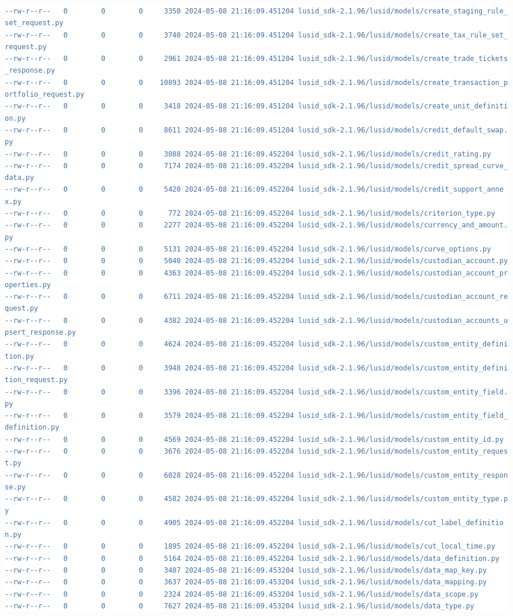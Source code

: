 ```diff
--rw-r--r--   0        0        0     3350 2024-05-08 21:16:09.451204 lusid_sdk-2.1.96/lusid/models/create_staging_rule_set_request.py
--rw-r--r--   0        0        0     3740 2024-05-08 21:16:09.451204 lusid_sdk-2.1.96/lusid/models/create_tax_rule_set_request.py
--rw-r--r--   0        0        0     2961 2024-05-08 21:16:09.451204 lusid_sdk-2.1.96/lusid/models/create_trade_tickets_response.py
--rw-r--r--   0        0        0    10893 2024-05-08 21:16:09.451204 lusid_sdk-2.1.96/lusid/models/create_transaction_portfolio_request.py
--rw-r--r--   0        0        0     3418 2024-05-08 21:16:09.451204 lusid_sdk-2.1.96/lusid/models/create_unit_definition.py
--rw-r--r--   0        0        0     8611 2024-05-08 21:16:09.451204 lusid_sdk-2.1.96/lusid/models/credit_default_swap.py
--rw-r--r--   0        0        0     3088 2024-05-08 21:16:09.452204 lusid_sdk-2.1.96/lusid/models/credit_rating.py
--rw-r--r--   0        0        0     7174 2024-05-08 21:16:09.452204 lusid_sdk-2.1.96/lusid/models/credit_spread_curve_data.py
--rw-r--r--   0        0        0     5420 2024-05-08 21:16:09.452204 lusid_sdk-2.1.96/lusid/models/credit_support_annex.py
--rw-r--r--   0        0        0      772 2024-05-08 21:16:09.452204 lusid_sdk-2.1.96/lusid/models/criterion_type.py
--rw-r--r--   0        0        0     2277 2024-05-08 21:16:09.452204 lusid_sdk-2.1.96/lusid/models/currency_and_amount.py
--rw-r--r--   0        0        0     5131 2024-05-08 21:16:09.452204 lusid_sdk-2.1.96/lusid/models/curve_options.py
--rw-r--r--   0        0        0     5040 2024-05-08 21:16:09.452204 lusid_sdk-2.1.96/lusid/models/custodian_account.py
--rw-r--r--   0        0        0     4363 2024-05-08 21:16:09.452204 lusid_sdk-2.1.96/lusid/models/custodian_account_properties.py
--rw-r--r--   0        0        0     6711 2024-05-08 21:16:09.452204 lusid_sdk-2.1.96/lusid/models/custodian_account_request.py
--rw-r--r--   0        0        0     4382 2024-05-08 21:16:09.452204 lusid_sdk-2.1.96/lusid/models/custodian_accounts_upsert_response.py
--rw-r--r--   0        0        0     4624 2024-05-08 21:16:09.452204 lusid_sdk-2.1.96/lusid/models/custom_entity_definition.py
--rw-r--r--   0        0        0     3948 2024-05-08 21:16:09.452204 lusid_sdk-2.1.96/lusid/models/custom_entity_definition_request.py
--rw-r--r--   0        0        0     3396 2024-05-08 21:16:09.452204 lusid_sdk-2.1.96/lusid/models/custom_entity_field.py
--rw-r--r--   0        0        0     3579 2024-05-08 21:16:09.452204 lusid_sdk-2.1.96/lusid/models/custom_entity_field_definition.py
--rw-r--r--   0        0        0     4569 2024-05-08 21:16:09.452204 lusid_sdk-2.1.96/lusid/models/custom_entity_id.py
--rw-r--r--   0        0        0     3676 2024-05-08 21:16:09.452204 lusid_sdk-2.1.96/lusid/models/custom_entity_request.py
--rw-r--r--   0        0        0     6028 2024-05-08 21:16:09.452204 lusid_sdk-2.1.96/lusid/models/custom_entity_response.py
--rw-r--r--   0        0        0     4582 2024-05-08 21:16:09.452204 lusid_sdk-2.1.96/lusid/models/custom_entity_type.py
--rw-r--r--   0        0        0     4905 2024-05-08 21:16:09.452204 lusid_sdk-2.1.96/lusid/models/cut_label_definition.py
--rw-r--r--   0        0        0     1895 2024-05-08 21:16:09.452204 lusid_sdk-2.1.96/lusid/models/cut_local_time.py
--rw-r--r--   0        0        0     5164 2024-05-08 21:16:09.452204 lusid_sdk-2.1.96/lusid/models/data_definition.py
--rw-r--r--   0        0        0     3407 2024-05-08 21:16:09.453204 lusid_sdk-2.1.96/lusid/models/data_map_key.py
--rw-r--r--   0        0        0     3637 2024-05-08 21:16:09.453204 lusid_sdk-2.1.96/lusid/models/data_mapping.py
--rw-r--r--   0        0        0     2324 2024-05-08 21:16:09.453204 lusid_sdk-2.1.96/lusid/models/data_scope.py
--rw-r--r--   0        0        0     7627 2024-05-08 21:16:09.453204 lusid_sdk-2.1.96/lusid/models/data_type.py
```